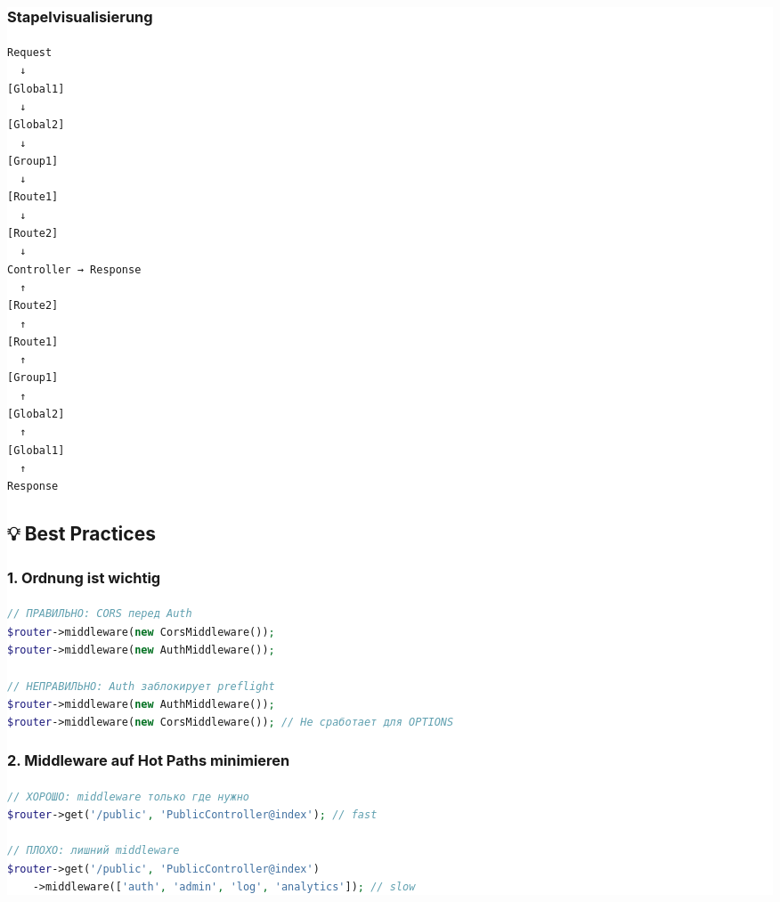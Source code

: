 ### Stapelvisualisierung

```
Request
  ↓
[Global1]
  ↓
[Global2]
  ↓
[Group1]
  ↓
[Route1]
  ↓
[Route2]
  ↓
Controller → Response
  ↑
[Route2]
  ↑
[Route1]
  ↑
[Group1]
  ↑
[Global2]
  ↑
[Global1]
  ↑
Response
```

## 💡 Best Practices

### 1. Ordnung ist wichtig

```php
// ПРАВИЛЬНО: CORS перед Auth
$router->middleware(new CorsMiddleware());
$router->middleware(new AuthMiddleware());

// НЕПРАВИЛЬНО: Auth заблокирует preflight
$router->middleware(new AuthMiddleware());
$router->middleware(new CorsMiddleware()); // Не сработает для OPTIONS
```

### 2. Middleware auf Hot Paths minimieren

```php
// ХОРОШО: middleware только где нужно
$router->get('/public', 'PublicController@index'); // fast

// ПЛОХО: лишний middleware
$router->get('/public', 'PublicController@index')
    ->middleware(['auth', 'admin', 'log', 'analytics']); // slow
```
